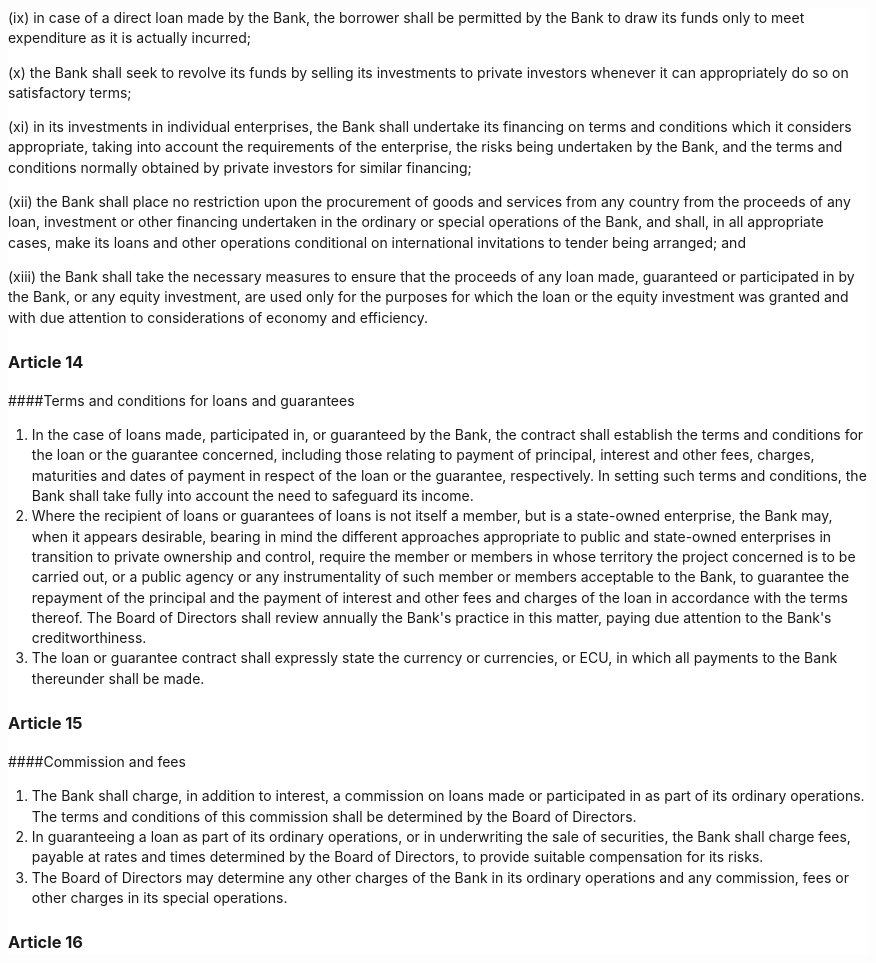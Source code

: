 (ix) in case of a direct loan made by the Bank, the borrower shall be permitted by the Bank to draw its funds only to meet expenditure as it is actually incurred;  

(x) the Bank shall seek to revolve its funds by selling its investments to private investors whenever it can appropriately do so on satisfactory terms;  

(xi) in its investments in individual enterprises, the Bank shall undertake its financing on terms and conditions which it considers appropriate, taking into account the requirements of the enterprise, the risks being undertaken by the Bank, and the terms and conditions normally obtained by private investors for similar financing;  

(xii) the Bank shall place no restriction upon the procurement of goods and services from any country from the proceeds of any loan, investment or other financing undertaken in the ordinary or special operations of the Bank, and shall, in all appropriate cases, make its loans and other operations conditional on international invitations to tender being arranged; and  

(xiii) the Bank shall take the necessary measures to ensure that the proceeds of any loan made, guaranteed or participated in by the Bank, or any equity investment, are used only for the purposes for which the loan or the equity investment was granted and with due attention to considerations of economy and efficiency.   

### Article  14  

####Terms and conditions for loans and guarantees

1.  In the case of loans made, participated in, or guaranteed by the Bank, the contract shall establish the terms and conditions for the loan or the guarantee concerned, including those relating to payment of principal, interest and other fees, charges, maturities and dates of payment in respect of the loan or the guarantee, respectively. In setting such terms and conditions, the Bank shall take fully into account the need to safeguard its income.   
2.  Where the recipient of loans or guarantees of loans is not itself a member, but is a state-owned enterprise, the Bank may, when it appears desirable, bearing in mind the different approaches appropriate to public and state-owned enterprises in transition to private ownership and control, require the member or members in whose territory the project concerned is to be carried out, or a public agency or any instrumentality of such member or members acceptable to the Bank, to guarantee the repayment of the principal and the payment of interest and other fees and charges of the loan in accordance with the terms thereof. The Board of Directors shall review annually the Bank's practice in this matter, paying due attention to the Bank's creditworthiness.   
3.  The loan or guarantee contract shall expressly state the currency or currencies, or ECU, in which all payments to the Bank thereunder shall be made.  

### Article  15  

####Commission and fees

1.  The Bank shall charge, in addition to interest, a commission on loans made or participated in as part of its ordinary operations. The terms and conditions of this commission shall be determined by the Board of Directors.   
2.  In guaranteeing a loan as part of its ordinary operations, or in underwriting the sale of securities, the Bank shall charge fees, payable at rates and times determined by the Board of Directors, to provide suitable compensation for its risks.   
3.  The Board of Directors may determine any other charges of the Bank in its ordinary operations and any commission, fees or other charges in its special operations.  

### Article  16  
